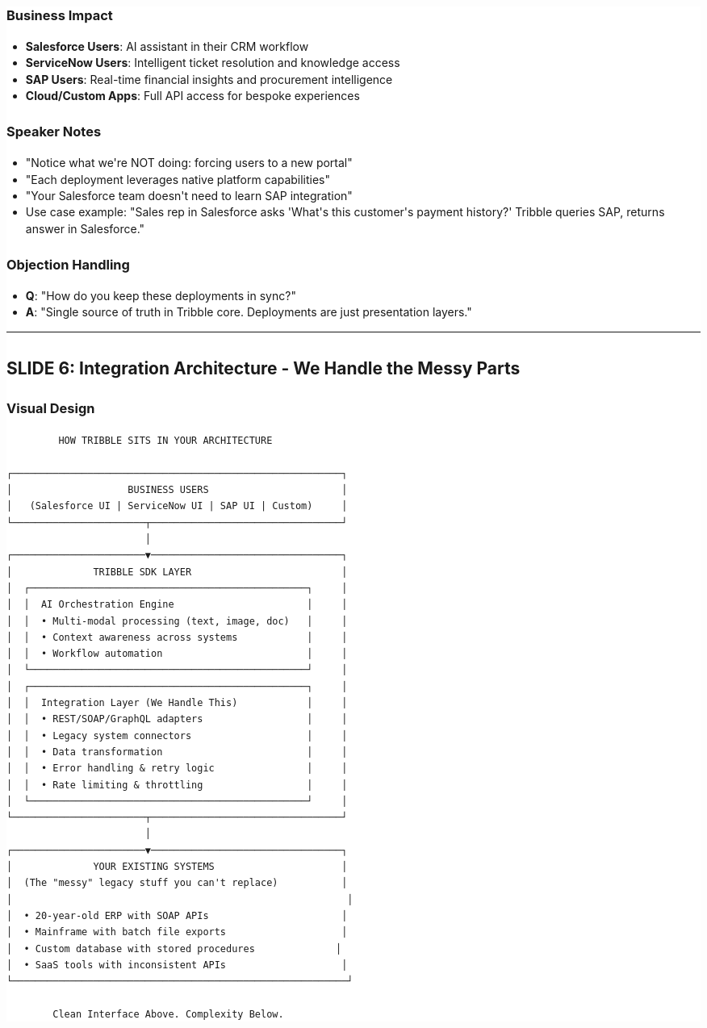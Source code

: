 ### Business Impact
- **Salesforce Users**: AI assistant in their CRM workflow
- **ServiceNow Users**: Intelligent ticket resolution and knowledge access
- **SAP Users**: Real-time financial insights and procurement intelligence
- **Cloud/Custom Apps**: Full API access for bespoke experiences

### Speaker Notes
- "Notice what we're NOT doing: forcing users to a new portal"
- "Each deployment leverages native platform capabilities"
- "Your Salesforce team doesn't need to learn SAP integration"
- Use case example: "Sales rep in Salesforce asks 'What's this customer's payment history?' Tribble queries SAP, returns answer in Salesforce."

### Objection Handling
- **Q**: "How do you keep these deployments in sync?"
- **A**: "Single source of truth in Tribble core. Deployments are just presentation layers."

---

## SLIDE 6: Integration Architecture - We Handle the Messy Parts

### Visual Design
```
         HOW TRIBBLE SITS IN YOUR ARCHITECTURE

┌─────────────────────────────────────────────────────────┐
│                    BUSINESS USERS                       │
│   (Salesforce UI | ServiceNow UI | SAP UI | Custom)     │
└───────────────────────┬─────────────────────────────────┘
                        │
┌───────────────────────▼─────────────────────────────────┐
│              TRIBBLE SDK LAYER                          │
│  ┌────────────────────────────────────────────────┐     │
│  │  AI Orchestration Engine                       │     │
│  │  • Multi-modal processing (text, image, doc)   │     │
│  │  • Context awareness across systems            │     │
│  │  • Workflow automation                         │     │
│  └────────────────────────────────────────────────┘     │
│  ┌────────────────────────────────────────────────┐     │
│  │  Integration Layer (We Handle This)            │     │
│  │  • REST/SOAP/GraphQL adapters                  │     │
│  │  • Legacy system connectors                    │     │
│  │  • Data transformation                         │     │
│  │  • Error handling & retry logic                │     │
│  │  • Rate limiting & throttling                  │     │
│  └────────────────────────────────────────────────┘     │
└───────────────────────┬─────────────────────────────────┘
                        │
┌───────────────────────▼─────────────────────────────────┐
│              YOUR EXISTING SYSTEMS                      │
│  (The "messy" legacy stuff you can't replace)           │
│                                                          │
│  • 20-year-old ERP with SOAP APIs                       │
│  • Mainframe with batch file exports                    │
│  • Custom database with stored procedures              │
│  • SaaS tools with inconsistent APIs                    │
└──────────────────────────────────────────────────────────┘

        Clean Interface Above. Complexity Below.
```
